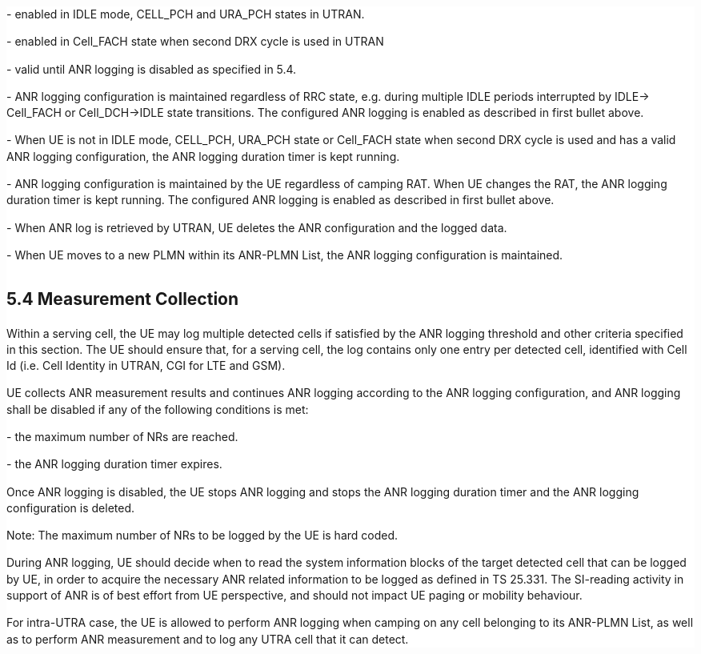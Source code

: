 \- enabled in IDLE mode, CELL\_PCH and URA\_PCH states in UTRAN.

\- enabled in Cell\_FACH state when second DRX cycle is used in UTRAN

\- valid until ANR logging is disabled as specified in 5.4.

\- ANR logging configuration is maintained regardless of RRC state, e.g.
during multiple IDLE periods interrupted by IDLE-\> Cell\_FACH or
Cell\_DCH-\>IDLE state transitions. The configured ANR logging is
enabled as described in first bullet above.

\- When UE is not in IDLE mode, CELL\_PCH, URA\_PCH state or Cell\_FACH
state when second DRX cycle is used and has a valid ANR logging
configuration, the ANR logging duration timer is kept running.

\- ANR logging configuration is maintained by the UE regardless of
camping RAT. When UE changes the RAT, the ANR logging duration timer is
kept running. The configured ANR logging is enabled as described in
first bullet above.

\- When ANR log is retrieved by UTRAN, UE deletes the ANR configuration
and the logged data.

\- When UE moves to a new PLMN within its ANR-PLMN List, the ANR logging
configuration is maintained.

5.4 Measurement Collection
--------------------------

Within a serving cell, the UE may log multiple detected cells if
satisfied by the ANR logging threshold and other criteria specified in
this section. The UE should ensure that, for a serving cell, the log
contains only one entry per detected cell, identified with Cell Id (i.e.
Cell Identity in UTRAN, CGI for LTE and GSM).

UE collects ANR measurement results and continues ANR logging according
to the ANR logging configuration, and ANR logging shall be disabled if
any of the following conditions is met:

\- the maximum number of NRs are reached.

\- the ANR logging duration timer expires.

Once ANR logging is disabled, the UE stops ANR logging and stops the ANR
logging duration timer and the ANR logging configuration is deleted.

Note: The maximum number of NRs to be logged by the UE is hard coded.

During ANR logging, UE should decide when to read the system information
blocks of the target detected cell that can be logged by UE, in order to
acquire the necessary ANR related information to be logged as defined in
TS 25.331. The SI-reading activity in support of ANR is of best effort
from UE perspective, and should not impact UE paging or mobility
behaviour.

For intra-UTRA case, the UE is allowed to perform ANR logging when
camping on any cell belonging to its ANR-PLMN List, as well as to
perform ANR measurement and to log any UTRA cell that it can detect.
